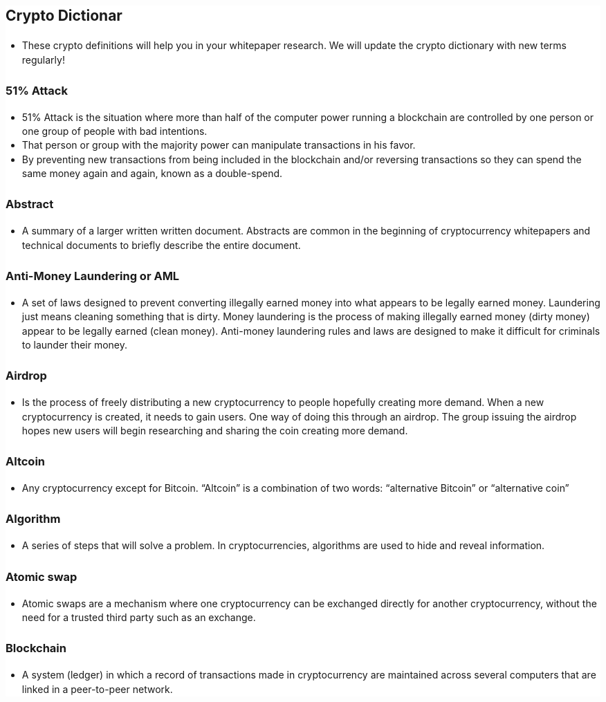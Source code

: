 ## Crypto Dictionar

* These crypto definitions will help you in your whitepaper research. We will update the crypto dictionary with new terms regularly!

### **51% Attack**

* 51% Attack is the situation where more than half of the computer power running a blockchain are controlled by one person or one group of people with bad intentions. 
* That person or group with the majority power can manipulate transactions in his favor. 
* By preventing new transactions from being included in the blockchain and/or reversing transactions so they can spend the same money again and again, known as a double-spend.

### **Abstract**

* A summary of a larger written written document. Abstracts are common in the beginning of cryptocurrency whitepapers and technical documents to briefly describe the entire document.

### **Anti-Money Laundering or AML**

* A set of laws designed to prevent converting illegally earned money into what appears to be legally earned money. Laundering just means cleaning something that is dirty. Money laundering is the process of making illegally earned money (dirty money) appear to be legally earned (clean money). Anti-money laundering rules and laws are designed to make it difficult for criminals to launder their money.

### **Airdrop**

* Is the process of freely distributing a new cryptocurrency to people hopefully creating more demand. When a new cryptocurrency is created, it needs to gain users. One way of doing this through an airdrop. The group issuing the airdrop hopes new users will begin researching and sharing the coin creating more demand.

### **Altcoin**

* Any cryptocurrency except for Bitcoin. “Altcoin” is a combination of two words: “alternative Bitcoin” or “alternative coin”

### **Algorithm**

* A series of steps that will solve a problem. In cryptocurrencies, algorithms are used to hide and reveal information.

### **Atomic swap**

* Atomic swaps are a mechanism where one cryptocurrency can be exchanged directly for another cryptocurrency, without the need for a trusted third party such as an exchange.

### **Blockchain**

* A system (ledger) in which a record of transactions made in cryptocurrency are maintained across several computers that are linked in a peer-to-peer network.
